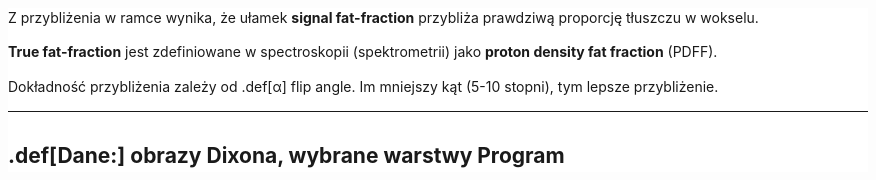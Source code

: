 Z przybliżenia w ramce wynika, że ułamek **signal fat-fraction**
przybliża prawdziwą proporcję tłuszczu w wokselu.

 **True fat-fraction** jest zdefiniowane w spectroskopii (spektrometrii)
 jako **proton density fat fraction** (PDFF).

Dokładność przybliżenia zależy od .def[α] flip angle.
Im mniejszy kąt (5-10 stopni), tym lepsze przybliżenie.

---

## .def[Dane:] obrazy Dixona, wybrane warstwy <span class="whitespace-left def">Program</span>
